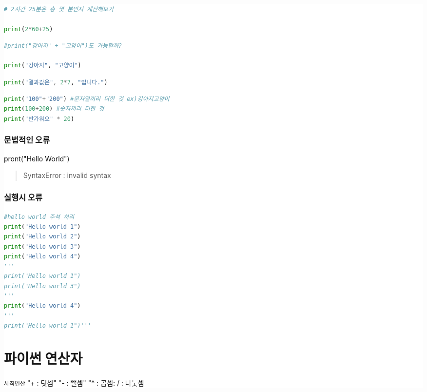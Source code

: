 
```python
# 2시간 25분은 총 몇 분인지 계산해보기

print(2*60+25)
```


```python
#print("강아지" + "고양이")도 가능할까?

print("강아지", "고양이")
```


```python
print("결과값은", 2*7, "입니다.")
```


```python
print("100"+"200") #문자열끼리 더한 것 ex)강아지고양이
print(100+200) #숫자끼리 더한 것
print("반가워요" * 20)
```

### 문법적인 오류

pront("Hello World")
> SyntaxError :  invalid syntax

### 실행시 오류


```python
#hello world 주석 처리
print("Hello world 1")
print("Hello world 2")
print("Hello world 3")
print("Hello world 4")
'''
print("Hello world 1")
print("Hello world 3")
'''
print("Hello world 4")
'''
print("Hello world 1")'''
```

# 파이썬 연산자

`사칙연산`
"+ : 덧셈"
"- : 뺄셈"
"* : 곱셈:
/ : 나눗셈
